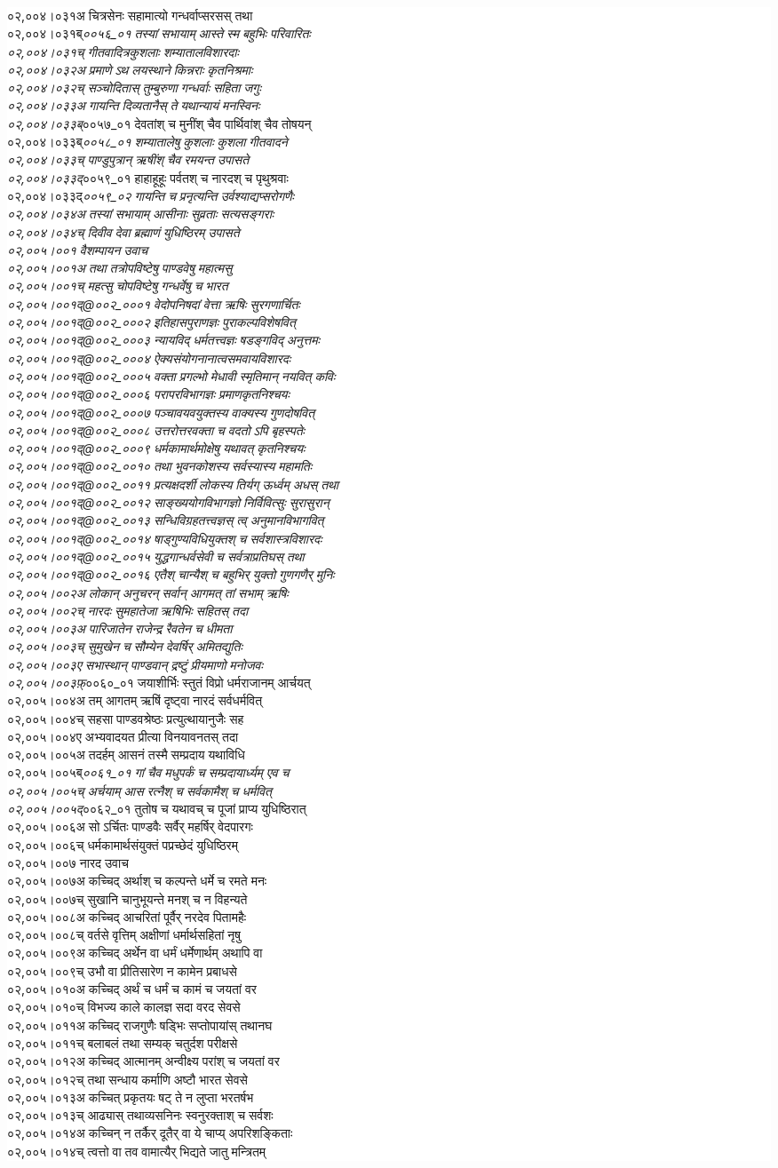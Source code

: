 ०२,००४।०३१अ चित्रसेनः सहामात्यो गन्धर्वाप्सरसस् तथा  
०२,००४।०३१ब्*००५६_०१ तस्यां सभायाम् आस्ते स्म बहुभिः परिवारितः  
०२,००४।०३१च् गीतवादित्रकुशलाः शम्यातालविशारदाः  
०२,००४।०३२अ प्रमाणे ऽथ लयस्थाने किन्नराः कृतनिश्रमाः  
०२,००४।०३२च् सञ्चोदितास् तुम्बुरुणा गन्धर्वाः सहिता जगुः  
०२,००४।०३३अ गायन्ति दिव्यतानैस् ते यथान्यायं मनस्विनः  
०२,००४।०३३ब्*००५७_०१ देवतांश् च मुनींश् चैव पार्थिवांश् चैव तोषयन्  
०२,००४।०३३ब्*००५८_०१ शम्यातालेषु कुशलाः कुशला गीतवादने  
०२,००४।०३३च् पाण्डुपुत्रान् ऋषींश् चैव रमयन्त उपासते  
०२,००४।०३३द्*००५९_०१ हाहाहूहूः पर्वतश् च नारदश् च पृथुश्रवाः  
०२,००४।०३३द्*००५९_०२ गायन्ति च प्रनृत्यन्ति उर्वश्याद्यप्सरोगणैः  
०२,००४।०३४अ तस्यां सभायाम् आसीनाः सुव्रताः सत्यसङ्गराः  
०२,००४।०३४च् दिवीव देवा ब्रह्माणं युधिष्ठिरम् उपासते  
०२,००५।००१ वैशम्पायन उवाच  
०२,००५।००१अ तथा तत्रोपविष्टेषु पाण्डवेषु महात्मसु  
०२,००५।००१च् महत्सु चोपविष्टेषु गन्धर्वेषु च भारत  
०२,००५।००१द्@००२_०००१ वेदोपनिषदां वेत्ता ऋषिः सुरगणार्चितः  
०२,००५।००१द्@००२_०००२ इतिहासपुराणज्ञः पुराकल्पविशेषवित्  
०२,००५।००१द्@००२_०००३ न्यायविद् धर्मतत्त्वज्ञः षडङ्गविद् अनुत्तमः  
०२,००५।००१द्@००२_०००४ ऐक्यसंयोगनानात्वसमवायविशारदः  
०२,००५।००१द्@००२_०००५ वक्ता प्रगल्भो मेधावी स्मृतिमान् नयवित् कविः  
०२,००५।००१द्@००२_०००६ परापरविभागज्ञः प्रमाणकृतनिश्चयः  
०२,००५।००१द्@००२_०००७ पञ्चावयवयुक्तस्य वाक्यस्य गुणदोषवित्  
०२,००५।००१द्@००२_०००८ उत्तरोत्तरवक्ता च वदतो ऽपि बृहस्पतेः  
०२,००५।००१द्@००२_०००९ धर्मकामार्थमोक्षेषु यथावत् कृतनिश्चयः  
०२,००५।००१द्@००२_००१० तथा भुवनकोशस्य सर्वस्यास्य महामतिः  
०२,००५।००१द्@००२_००११ प्रत्यक्षदर्शी लोकस्य तिर्यग् ऊर्ध्वम् अधस् तथा  
०२,००५।००१द्@००२_००१२ साङ्ख्ययोगविभागज्ञो निर्विवित्सुः सुरासुरान्  
०२,००५।००१द्@००२_००१३ सन्धिविग्रहतत्त्वज्ञस् त्व् अनुमानविभागवित्  
०२,००५।००१द्@००२_००१४ षाड्गुण्यविधियुक्तश् च सर्वशास्त्रविशारदः  
०२,००५।००१द्@००२_००१५ युद्धगान्धर्वसेवी च सर्वत्राप्रतिघस् तथा  
०२,००५।००१द्@००२_००१६ एतैश् चान्यैश् च बहुभिर् युक्तो गुणगणैर् मुनिः  
०२,००५।००२अ लोकान् अनुचरन् सर्वान् आगमत् तां सभाम् ऋषिः  
०२,००५।००२च् नारदः सुमहातेजा ऋषिभिः सहितस् तदा  
०२,००५।००३अ पारिजातेन राजेन्द्र रैवतेन च धीमता  
०२,००५।००३च् सुमुखेन च सौम्येन देवर्षिर् अमितद्युतिः  
०२,००५।००३ए सभास्थान् पाण्डवान् द्रष्टुं प्रीयमाणो मनोजवः  
०२,००५।००३फ़्*००६०_०१ जयाशीर्भिः स्तुतं विप्रो धर्मराजानम् आर्चयत्  
०२,००५।००४अ तम् आगतम् ऋषिं दृष्ट्वा नारदं सर्वधर्मवित्  
०२,००५।००४च् सहसा पाण्डवश्रेष्ठः प्रत्युत्थायानुजैः सह  
०२,००५।००४ए अभ्यवादयत प्रीत्या विनयावनतस् तदा  
०२,००५।००५अ तदर्हम् आसनं तस्मै सम्प्रदाय यथाविधि  
०२,००५।००५ब्*००६१_०१ गां चैव मधुपर्कं च सम्प्रदायार्ध्यम् एव च  
०२,००५।००५च् अर्चयाम् आस रत्नैश् च सर्वकामैश् च धर्मवित्  
०२,००५।००५द्*००६२_०१ तुतोष च यथावच् च पूजां प्राप्य युधिष्ठिरात्  
०२,००५।००६अ सो ऽर्चितः पाण्डवैः सर्वैर् महर्षिर् वेदपारगः  
०२,००५।००६च् धर्मकामार्थसंयुक्तं पप्रच्छेदं युधिष्ठिरम्  
०२,००५।००७ नारद उवाच  
०२,००५।००७अ कच्चिद् अर्थाश् च कल्पन्ते धर्मे च रमते मनः  
०२,००५।००७च् सुखानि चानुभूयन्ते मनश् च न विहन्यते  
०२,००५।००८अ कच्चिद् आचरितां पूर्वैर् नरदेव पितामहैः  
०२,००५।००८च् वर्तसे वृत्तिम् अक्षीणां धर्मार्थसहितां नृषु  
०२,००५।००९अ कच्चिद् अर्थेन वा धर्मं धर्मेणार्थम् अथापि वा  
०२,००५।००९च् उभौ वा प्रीतिसारेण न कामेन प्रबाधसे  
०२,००५।०१०अ कच्चिद् अर्थं च धर्मं च कामं च जयतां वर  
०२,००५।०१०च् विभज्य काले कालज्ञ सदा वरद सेवसे  
०२,००५।०११अ कच्चिद् राजगुणैः षड्भिः सप्तोपायांस् तथानघ  
०२,००५।०११च् बलाबलं तथा सम्यक् चतुर्दश परीक्षसे  
०२,००५।०१२अ कच्चिद् आत्मानम् अन्वीक्ष्य परांश् च जयतां वर  
०२,००५।०१२च् तथा सन्धाय कर्माणि अष्टौ भारत सेवसे  
०२,००५।०१३अ कच्चित् प्रकृतयः षट् ते न लुप्ता भरतर्षभ  
०२,००५।०१३च् आढ्यास् तथाव्यसनिनः स्वनुरक्ताश् च सर्वशः  
०२,००५।०१४अ कच्चिन् न तर्कैर् दूतैर् वा ये चाप्य् अपरिशङ्किताः  
०२,००५।०१४च् त्वत्तो वा तव वामात्यैर् भिद्यते जातु मन्त्रितम्  